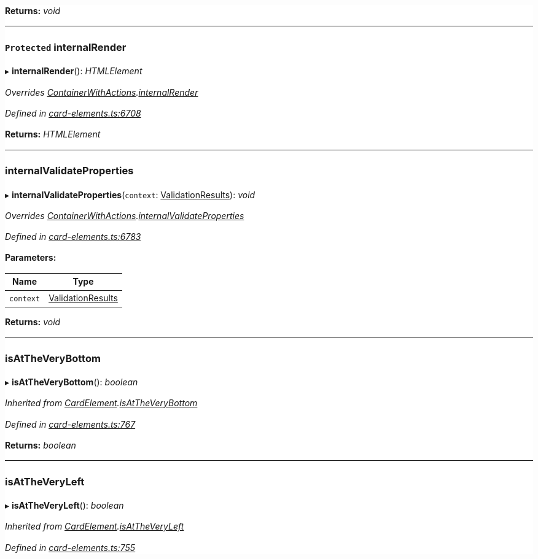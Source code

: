 **Returns:** *void*

___

### `Protected` internalRender

▸ **internalRender**(): *HTMLElement*

*Overrides [ContainerWithActions](containerwithactions.md).[internalRender](containerwithactions.md#protected-internalrender)*

*Defined in [card-elements.ts:6708](https://github.com/microsoft/AdaptiveCards/blob/a61c5fd56/source/nodejs/adaptivecards/src/card-elements.ts#L6708)*

**Returns:** *HTMLElement*

___

###  internalValidateProperties

▸ **internalValidateProperties**(`context`: [ValidationResults](validationresults.md)): *void*

*Overrides [ContainerWithActions](containerwithactions.md).[internalValidateProperties](containerwithactions.md#internalvalidateproperties)*

*Defined in [card-elements.ts:6783](https://github.com/microsoft/AdaptiveCards/blob/a61c5fd56/source/nodejs/adaptivecards/src/card-elements.ts#L6783)*

**Parameters:**

Name | Type |
------ | ------ |
`context` | [ValidationResults](validationresults.md) |

**Returns:** *void*

___

###  isAtTheVeryBottom

▸ **isAtTheVeryBottom**(): *boolean*

*Inherited from [CardElement](cardelement.md).[isAtTheVeryBottom](cardelement.md#isattheverybottom)*

*Defined in [card-elements.ts:767](https://github.com/microsoft/AdaptiveCards/blob/a61c5fd56/source/nodejs/adaptivecards/src/card-elements.ts#L767)*

**Returns:** *boolean*

___

###  isAtTheVeryLeft

▸ **isAtTheVeryLeft**(): *boolean*

*Inherited from [CardElement](cardelement.md).[isAtTheVeryLeft](cardelement.md#isattheveryleft)*

*Defined in [card-elements.ts:755](https://github.com/microsoft/AdaptiveCards/blob/a61c5fd56/source/nodejs/adaptivecards/src/card-elements.ts#L755)*
